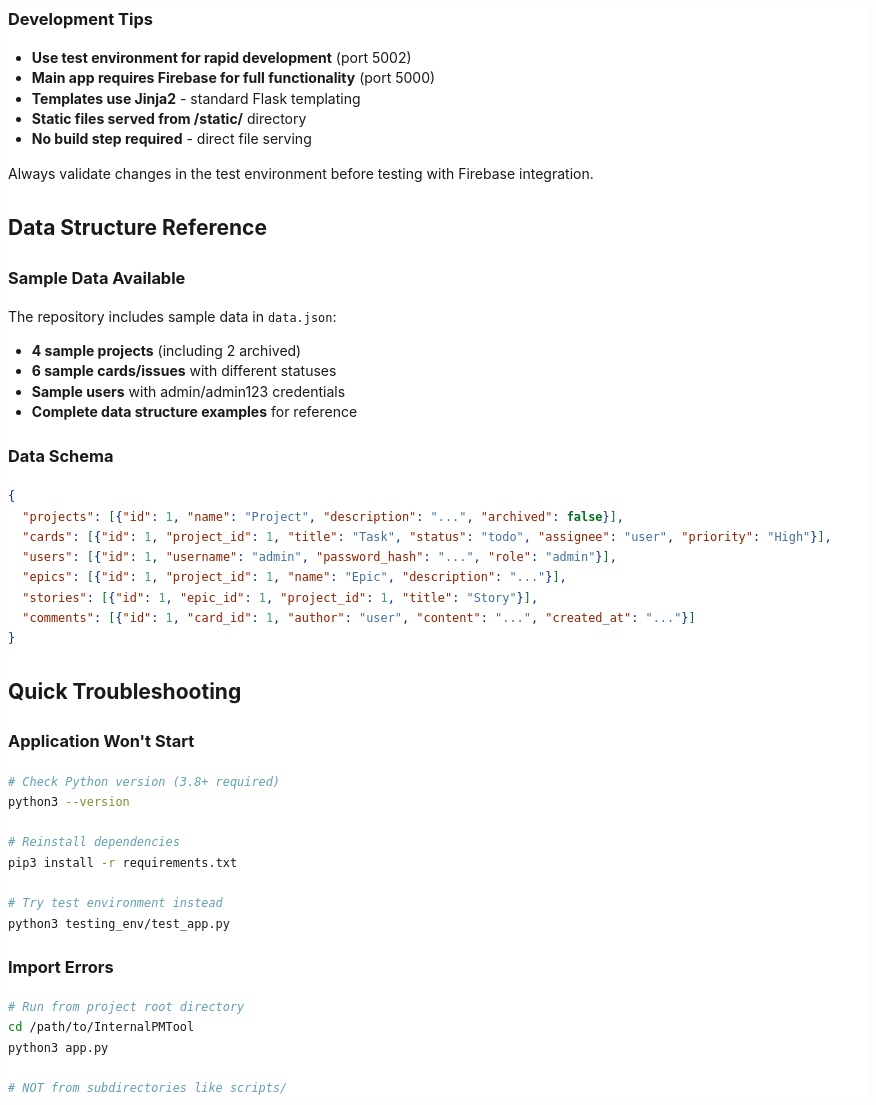 ### Development Tips
- **Use test environment for rapid development** (port 5002)
- **Main app requires Firebase for full functionality** (port 5000)
- **Templates use Jinja2** - standard Flask templating
- **Static files served from /static/** directory
- **No build step required** - direct file serving

Always validate changes in the test environment before testing with Firebase integration.

## Data Structure Reference

### Sample Data Available
The repository includes sample data in `data.json`:
- **4 sample projects** (including 2 archived)
- **6 sample cards/issues** with different statuses
- **Sample users** with admin/admin123 credentials
- **Complete data structure examples** for reference

### Data Schema
```json
{
  "projects": [{"id": 1, "name": "Project", "description": "...", "archived": false}],
  "cards": [{"id": 1, "project_id": 1, "title": "Task", "status": "todo", "assignee": "user", "priority": "High"}],
  "users": [{"id": 1, "username": "admin", "password_hash": "...", "role": "admin"}],
  "epics": [{"id": 1, "project_id": 1, "name": "Epic", "description": "..."}],
  "stories": [{"id": 1, "epic_id": 1, "project_id": 1, "title": "Story"}],
  "comments": [{"id": 1, "card_id": 1, "author": "user", "content": "...", "created_at": "..."}]
}
```

## Quick Troubleshooting

### Application Won't Start
```bash
# Check Python version (3.8+ required)
python3 --version

# Reinstall dependencies 
pip3 install -r requirements.txt

# Try test environment instead
python3 testing_env/test_app.py
```

### Import Errors
```bash
# Run from project root directory
cd /path/to/InternalPMTool
python3 app.py

# NOT from subdirectories like scripts/
```
